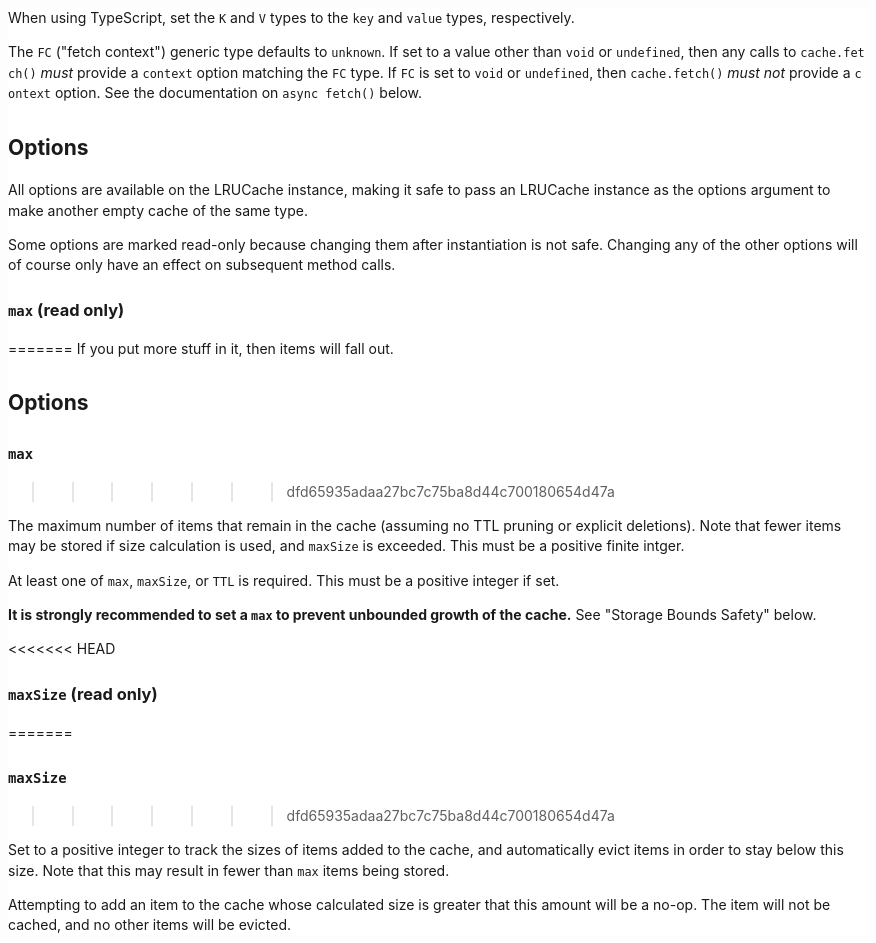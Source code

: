 When using TypeScript, set the `K` and `V` types to the `key` and
`value` types, respectively.

The `FC` ("fetch context") generic type defaults to `unknown`.
If set to a value other than `void` or `undefined`, then any
calls to `cache.fetch()` _must_ provide a `context` option
matching the `FC` type. If `FC` is set to `void` or `undefined`,
then `cache.fetch()` _must not_ provide a `context` option. See
the documentation on `async fetch()` below.

## Options

All options are available on the LRUCache instance, making it
safe to pass an LRUCache instance as the options argument to make
another empty cache of the same type.

Some options are marked read-only because changing them after
instantiation is not safe. Changing any of the other options
will of course only have an effect on subsequent method calls.

### `max` (read only)
=======
If you put more stuff in it, then items will fall out.

## Options

### `max`
>>>>>>> dfd65935adaa27bc7c75ba8d44c700180654d47a

The maximum number of items that remain in the cache (assuming no
TTL pruning or explicit deletions). Note that fewer items may be
stored if size calculation is used, and `maxSize` is exceeded.
This must be a positive finite intger.

At least one of `max`, `maxSize`, or `TTL` is required. This
must be a positive integer if set.

**It is strongly recommended to set a `max` to prevent unbounded
growth of the cache.** See "Storage Bounds Safety" below.

<<<<<<< HEAD
### `maxSize` (read only)
=======
### `maxSize`
>>>>>>> dfd65935adaa27bc7c75ba8d44c700180654d47a

Set to a positive integer to track the sizes of items added to
the cache, and automatically evict items in order to stay below
this size. Note that this may result in fewer than `max` items
being stored.

Attempting to add an item to the cache whose calculated size is
greater that this amount will be a no-op. The item will not be
cached, and no other items will be evicted.

